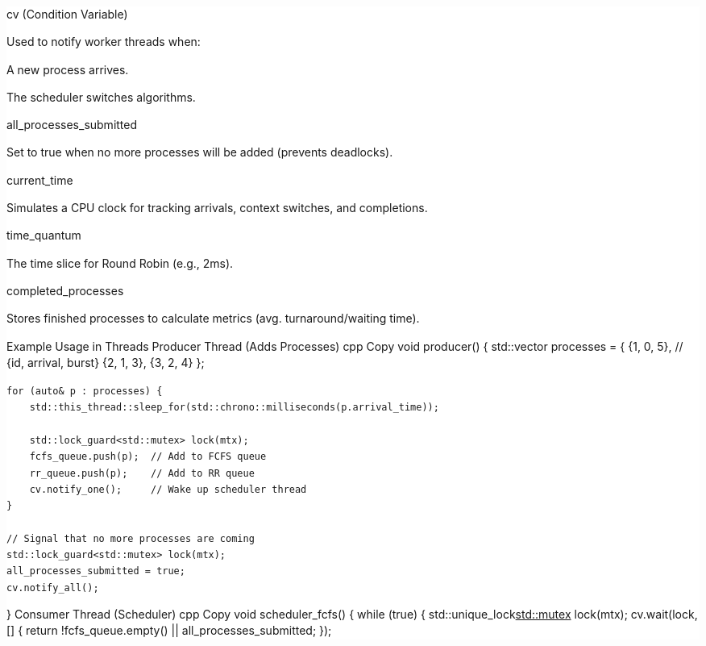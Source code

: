 cv (Condition Variable)

Used to notify worker threads when:

A new process arrives.

The scheduler switches algorithms.

all_processes_submitted

Set to true when no more processes will be added (prevents deadlocks).

current_time

Simulates a CPU clock for tracking arrivals, context switches, and completions.

time_quantum

The time slice for Round Robin (e.g., 2ms).

completed_processes

Stores finished processes to calculate metrics (avg. turnaround/waiting time).

Example Usage in Threads
Producer Thread (Adds Processes)
cpp
Copy
void producer() {
    std::vector<Process> processes = {
        {1, 0, 5},  // {id, arrival, burst}
        {2, 1, 3},
        {3, 2, 4}
    };

    for (auto& p : processes) {
        std::this_thread::sleep_for(std::chrono::milliseconds(p.arrival_time));
        
        std::lock_guard<std::mutex> lock(mtx);
        fcfs_queue.push(p);  // Add to FCFS queue
        rr_queue.push(p);    // Add to RR queue
        cv.notify_one();     // Wake up scheduler thread
    }

    // Signal that no more processes are coming
    std::lock_guard<std::mutex> lock(mtx);
    all_processes_submitted = true;
    cv.notify_all();
}
Consumer Thread (Scheduler)
cpp
Copy
void scheduler_fcfs() {
    while (true) {
        std::unique_lock<std::mutex> lock(mtx);
        cv.wait(lock, [] { 
            return !fcfs_queue.empty() || all_processes_submitted; 
        });
